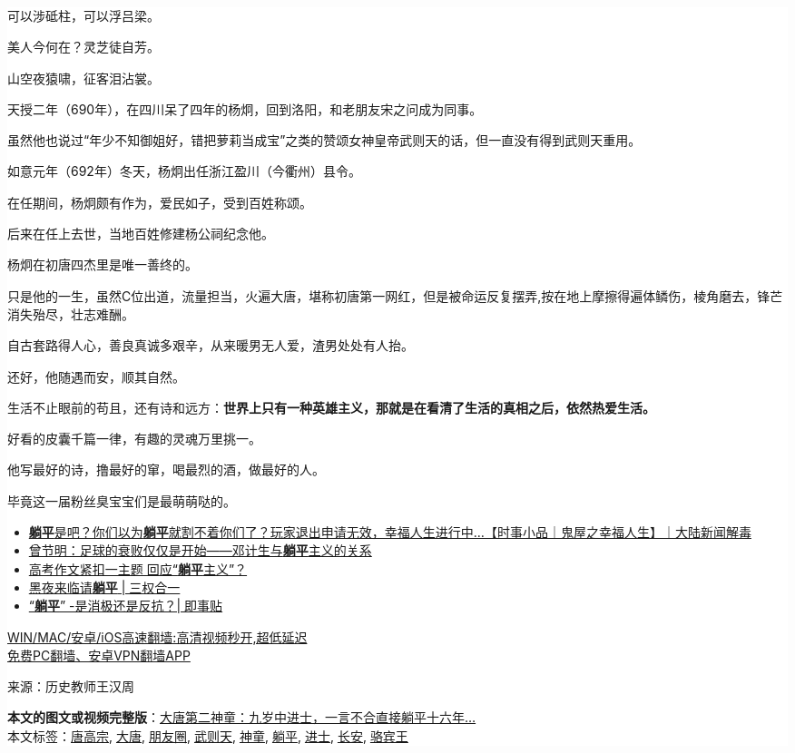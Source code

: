 <p>可以涉砥柱，可以浮吕梁。</p> <p>美人今何在？灵芝徒自芳。</p> <p>山空夜猿啸，征客泪沾裳。</p> <p>天授二年（690年），在四川呆了四年的杨炯，回到洛阳，和老朋友宋之问成为同事。</p> <p>虽然他也说过“年少不知御姐好，错把萝莉当成宝”之类的赞颂女神皇帝武则天的话，但一直没有得到武则天重用。</p> <p>如意元年（692年）冬天，杨炯出任浙江盈川（今衢州）县令。</p> <p>在任期间，杨炯颇有作为，爱民如子，受到百姓称颂。</p> <p>后来在任上去世，当地百姓修建杨公祠纪念他。</p> <p>杨炯在初唐四杰里是唯一善终的。</p> <p>只是他的一生，虽然C位出道，流量担当，火遍大唐，堪称初唐第一网红，但是被命运反复摆弄,按在地上摩擦得遍体鳞伤，棱角磨去，锋芒消失殆尽，壮志难酬。</p> <p>自古套路得人心，善良真诚多艰辛，从来暖男无人爱，渣男处处有人抬。</p> <p>还好，他随遇而安，顺其自然。</p> <p>生活不止眼前的苟且，还有诗和远方：<strong>世界上只有一种英雄主义，那就是在看清了生活的真相之后，依然热爱生活。</strong></p> <p>好看的皮囊千篇一律，有趣的灵魂万里挑一。</p> <p>他写最好的诗，撸最好的窜，喝最烈的酒，做最好的人。</p> <p>毕竟这一届粉丝臭宝宝们是最萌萌哒的。</p> <ul class='op-related-articles' title='相关阅读'> <li><a href='https://www.bannedbook.org/bnews/bannedvideo/20210609/1563116.html' target='_blank'><b>躺平</b>是吧？你们以为<b>躺平</b>就割不着你们了？玩家退出申请无效，幸福人生进行中…【时事小品｜鬼屋之幸福人生】｜大陆新闻解毒</a></li> <li><a href='https://www.bannedbook.org/bnews/comments/20210609/1563042.html' target='_blank'>曾节明：足球的衰败仅仅是开始——邓计生与<b>躺平</b>主义的关系</a></li> <li><a href='https://www.bannedbook.org/bnews/cnnews/20210609/1562965.html' target='_blank'>高考作文紧扣一主题 回应“<b>躺平</b>主义”？</a></li> <li><a href='https://www.bannedbook.org/bnews/ssgc/20210609/1562898.html' target='_blank'>黑夜来临请<b>躺平</b> | 三权合一</a></li> <li><a href='https://www.bannedbook.org/bnews/comments/20210608/1562759.html' target='_blank'>“<b>躺平</b>” -是消极还是反抗？| 即事贴</a></li> </ul> <p class="texttj"> <a href="https://github.com/bannedbook/fanqiang/wiki/V2ray%E6%9C%BA%E5%9C%BA" target="_blank">WIN/MAC/安卓/iOS高速翻墙:高清视频秒开,超低延迟</a><br/> <a href="https://github.com/bannedbook/fanqiang/wiki/%E7%A6%81%E9%97%BB%E7%BD%91%E5%AE%89%E5%8D%93%E7%BF%BB%E5%A2%99%E6%96%B0%E9%97%BBAPP" target="_blank">免费PC翻墙、安卓VPN翻墙APP</a></p><p> 来源：历史教师王汉周  </p> <a name='sharetosocial'></a>       <div><b>本文的图文或视频完整版</b>：<a href='https://www.bannedbook.org/bnews/comments/20210609/1563142.html'>大唐第二神童：九岁中进士，一言不合直接躺平十六年…</a></div>  </div> <div class="postfooter"> <div>本文标签：<a href="https://www.bannedbook.org/bnews/tag/%E5%94%90%E9%AB%98%E5%AE%97/" rel="tag">唐高宗</a>, <a href="https://www.bannedbook.org/bnews/tag/%E5%A4%A7%E5%94%90/" rel="tag">大唐</a>, <a href="https://www.bannedbook.org/bnews/tag/%e6%9c%8b%e5%8f%8b%e5%9c%88/" rel="tag">朋友圈</a>, <a href="https://www.bannedbook.org/bnews/tag/%e6%ad%a6%e5%88%99%e5%a4%a9/" rel="tag">武则天</a>, <a href="https://www.bannedbook.org/bnews/tag/%e7%a5%9e%e7%ab%a5/" rel="tag">神童</a>, <a href="https://www.bannedbook.org/bnews/tag/%e8%ba%ba%e5%b9%b3/" rel="tag">躺平</a>, <a href="https://www.bannedbook.org/bnews/tag/%E8%BF%9B%E5%A3%AB/" rel="tag">进士</a>, <a href="https://www.bannedbook.org/bnews/tag/%e9%95%bf%e5%ae%89/" rel="tag">长安</a>, <a href="https://www.bannedbook.org/bnews/tag/%E9%AA%86%E5%AE%BE%E7%8E%8B/" rel="tag">骆宾王</a></div>  </div> 